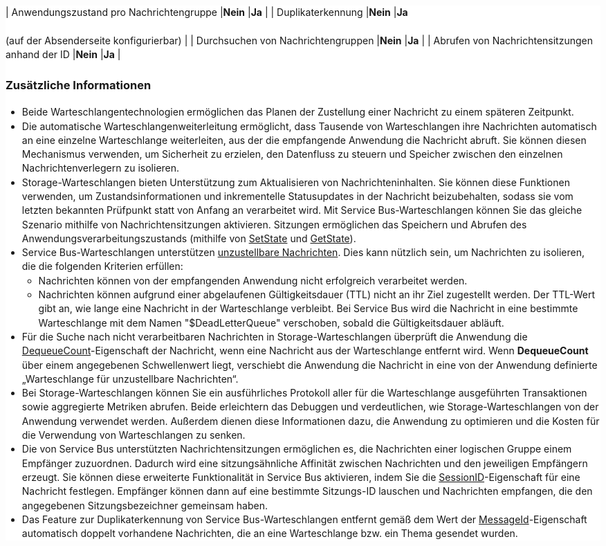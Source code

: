 | Anwendungszustand pro Nachrichtengruppe |**Nein** |**Ja** |
| Duplikaterkennung |**Nein** |**Ja**<br/><br/>(auf der Absenderseite konfigurierbar) |
| Durchsuchen von Nachrichtengruppen |**Nein** |**Ja** |
| Abrufen von Nachrichtensitzungen anhand der ID |**Nein** |**Ja** |

### <a name="additional-information"></a>Zusätzliche Informationen
* Beide Warteschlangentechnologien ermöglichen das Planen der Zustellung einer Nachricht zu einem späteren Zeitpunkt.
* Die automatische Warteschlangenweiterleitung ermöglicht, dass Tausende von Warteschlangen ihre Nachrichten automatisch an eine einzelne Warteschlange weiterleiten, aus der die empfangende Anwendung die Nachricht abruft. Sie können diesen Mechanismus verwenden, um Sicherheit zu erzielen, den Datenfluss zu steuern und Speicher zwischen den einzelnen Nachrichtenverlegern zu isolieren.
* Storage-Warteschlangen bieten Unterstützung zum Aktualisieren von Nachrichteninhalten. Sie können diese Funktionen verwenden, um Zustandsinformationen und inkrementelle Statusupdates in der Nachricht beizubehalten, sodass sie vom letzten bekannten Prüfpunkt statt von Anfang an verarbeitet wird. Mit Service Bus-Warteschlangen können Sie das gleiche Szenario mithilfe von Nachrichtensitzungen aktivieren. Sitzungen ermöglichen das Speichern und Abrufen des Anwendungsverarbeitungszustands (mithilfe von [SetState](/dotnet/api/microsoft.servicebus.messaging.messagesession.setstate#Microsoft_ServiceBus_Messaging_MessageSession_SetState_System_IO_Stream_) und [GetState](/dotnet/api/microsoft.servicebus.messaging.messagesession.getstate#Microsoft_ServiceBus_Messaging_MessageSession_GetState)).
* Service Bus-Warteschlangen unterstützen [unzustellbare Nachrichten](service-bus-dead-letter-queues.md). Dies kann nützlich sein, um Nachrichten zu isolieren, die die folgenden Kriterien erfüllen:
    - Nachrichten können von der empfangenden Anwendung nicht erfolgreich verarbeitet werden. 
    - Nachrichten können aufgrund einer abgelaufenen Gültigkeitsdauer (TTL) nicht an ihr Ziel zugestellt werden. Der TTL-Wert gibt an, wie lange eine Nachricht in der Warteschlange verbleibt. Bei Service Bus wird die Nachricht in eine bestimmte Warteschlange mit dem Namen "$DeadLetterQueue" verschoben, sobald die Gültigkeitsdauer abläuft.
* Für die Suche nach nicht verarbeitbaren Nachrichten in Storage-Warteschlangen überprüft die Anwendung die [DequeueCount](/dotnet/api/microsoft.azure.storage.queue.cloudqueuemessage.dequeuecount)-Eigenschaft der Nachricht, wenn eine Nachricht aus der Warteschlange entfernt wird. Wenn **DequeueCount** über einem angegebenen Schwellenwert liegt, verschiebt die Anwendung die Nachricht in eine von der Anwendung definierte „Warteschlange für unzustellbare Nachrichten“.
* Bei Storage-Warteschlangen können Sie ein ausführliches Protokoll aller für die Warteschlange ausgeführten Transaktionen sowie aggregierte Metriken abrufen. Beide erleichtern das Debuggen und verdeutlichen, wie Storage-Warteschlangen von der Anwendung verwendet werden. Außerdem dienen diese Informationen dazu, die Anwendung zu optimieren und die Kosten für die Verwendung von Warteschlangen zu senken.
* Die von Service Bus unterstützten Nachrichtensitzungen ermöglichen es, die Nachrichten einer logischen Gruppe einem Empfänger zuzuordnen. Dadurch wird eine sitzungsähnliche Affinität zwischen Nachrichten und den jeweiligen Empfängern erzeugt. Sie können diese erweiterte Funktionalität in Service Bus aktivieren, indem Sie die [SessionID](/dotnet/api/microsoft.servicebus.messaging.brokeredmessage.sessionid#Microsoft_ServiceBus_Messaging_BrokeredMessage_SessionId)-Eigenschaft für eine Nachricht festlegen. Empfänger können dann auf eine bestimmte Sitzungs-ID lauschen und Nachrichten empfangen, die den angegebenen Sitzungsbezeichner gemeinsam haben.
* Das Feature zur Duplikaterkennung von Service Bus-Warteschlangen entfernt gemäß dem Wert der [MessageId](/dotnet/api/microsoft.servicebus.messaging.brokeredmessage.messageid#Microsoft_ServiceBus_Messaging_BrokeredMessage_MessageId)-Eigenschaft automatisch doppelt vorhandene Nachrichten, die an eine Warteschlange bzw. ein Thema gesendet wurden.
